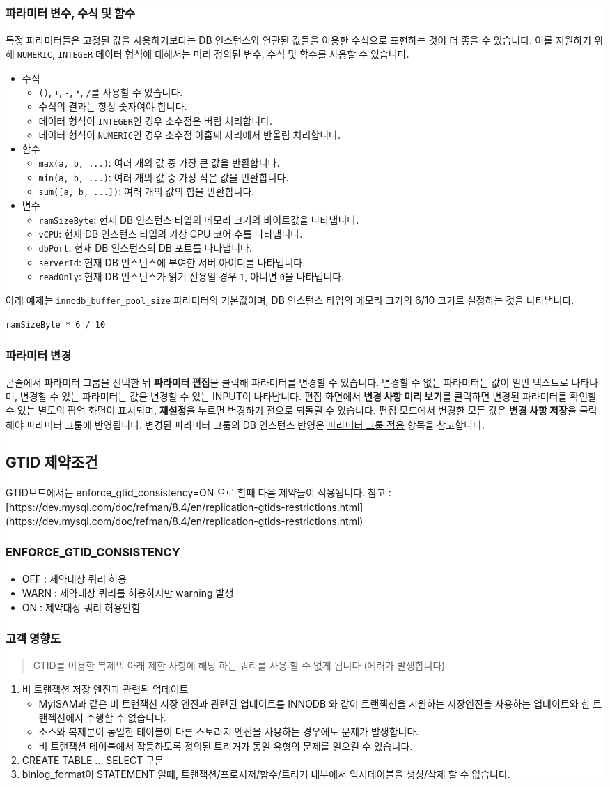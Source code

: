 ### 파라미터 변수, 수식 및 함수

특정 파라미터들은 고정된 값을 사용하기보다는 DB 인스턴스와 연관된 값들을 이용한 수식으로 표현하는 것이 더 좋을 수 있습니다. 이를 지원하기 위해 `NUMERIC`, `INTEGER` 데이터 형식에 대해서는 미리 정의된 변수, 수식 및 함수를 사용할 수 있습니다.

* 수식
    * `()`, `+`, `-`, `*`, `/`를 사용할 수 있습니다.
    * 수식의 결과는 항상 숫자여야 합니다.
    * 데이터 형식이 `INTEGER`인 경우 소수점은 버림 처리합니다.
    * 데이터 형식이 `NUMERIC`인 경우 소수점 아홉째 자리에서 반올림 처리합니다.
* 함수
    * `max(a, b, ...)`: 여러 개의 값 중 가장 큰 값을 반환합니다.
    * `min(a, b, ...)`: 여러 개의 값 중 가장 작은 값을 반환합니다.
    * `sum([a, b, ...])`: 여러 개의 값의 합을 반환합니다.
* 변수
    * `ramSizeByte`: 현재 DB 인스턴스 타입의 메모리 크기의 바이트값을 나타냅니다.
    * `vCPU`: 현재 DB 인스턴스 타입의 가상 CPU 코어 수를 나타냅니다.
    * `dbPort`: 현재 DB 인스턴스의 DB 포트를 나타냅니다.
    * `serverId`: 현재 DB 인스턴스에 부여한 서버 아이디를 나타냅니다.
    * `readOnly`: 현재 DB 인스턴스가 읽기 전용일 경우 `1`, 아니면 `0`을 나타냅니다.

아래 예제는 `innodb_buffer_pool_size` 파라미터의 기본값이며, DB 인스턴스 타입의 메모리 크기의 6/10 크기로 설정하는 것을 나타냅니다.

```
ramSizeByte * 6 / 10
```

### 파라미터 변경

콘솔에서 파라미터 그룹을 선택한 뒤 **파라미터 편집**을 클릭해 파라미터를 변경할 수 있습니다. 변경할 수 없는 파라미터는 값이 일반 텍스트로 나타나며, 변경할 수 있는 파라미터는 값을 변경할 수 있는 INPUT이 나타납니다. 편집 화면에서 **변경 사항 미리 보기**를 클릭하면 변경된 파라미터를 확인할 수 있는 별도의 팝업 화면이 표시되며, **재설정**을 누르면 변경하기 전으로 되돌릴 수 있습니다. 편집 모드에서 변경한 모든 값은 **변경 사항 저장**을 클릭해야 파라미터 그룹에 반영됩니다. 변경된 파라미터 그룹의 DB 인스턴스 반영은 [파라미터 그룹 적용](parameter-group/#apply) 항목을 참고합니다.

## GTID 제약조건

GTID모드에서는 enforce_gtid_consistency=ON 으로 할때 다음 제약들이 적용됩니다. 참고 : [https://dev.mysql.com/doc/refman/8.4/en/replication-gtids-restrictions.html](https://dev.mysql.com/doc/refman/8.4/en/replication-gtids-restrictions.html)

### ENFORCE_GTID_CONSISTENCY

* OFF : 제약대상 쿼리 허용
* WARN : 제약대상 쿼리를 허용하지만 warning 발생
* ON : 제약대상 쿼리 허용안함

### 고객 영향도

> GTID를 이용한 복제의 아래 제한 사항에 해당 하는 쿼리를 사용 할 수 없게 됩니다 (에러가 발생합니다)

1. 비 트랜잭션 저장 엔진과 관련된 업데이트
    * MyISAM과 같은 비 트랜잭션 저장 엔진과 관련된 업데이트를 INNODB 와 같이 트랜젝션을 지원하는 저장엔진을 사용하는 업데이트와 한 트랜젝션에서 수행할 수 없습니다.
    * 소스와 복제본이 동일한 테이블이 다른 스토리지 엔진을 사용하는 경우에도 문제가 발생합니다.
    * 비 트랜잭션 테이블에서 작동하도록 정의된 트리거가 동일 유형의 문제를 일으킬 수 있습니다.
2. CREATE TABLE ... SELECT 구문
3. binlog_format이 STATEMENT 일때, 트랜잭션/프로시저/함수/트리거 내부에서 임시테이블을 생성/삭제 할 수 없습니다.
